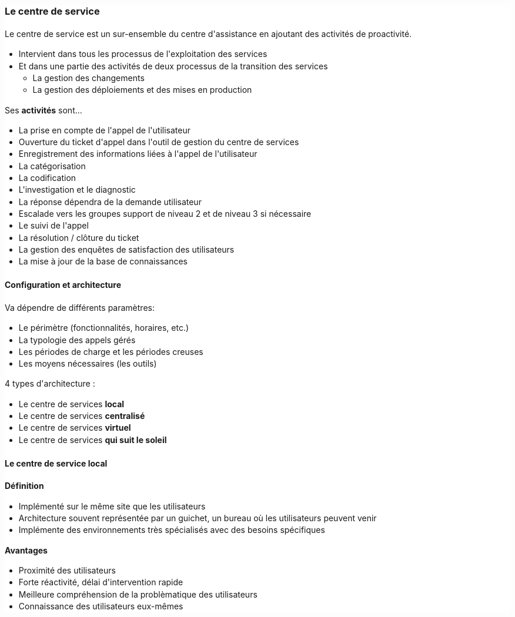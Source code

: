 ### Le centre de service

Le centre de service est un sur-ensemble du centre d'assistance en ajoutant des activités de proactivité.

- Intervient dans tous les processus de l'exploitation des services
- Et dans une partie des activités de deux processus de la transition des services
	+ La gestion des changements
	+ La gestion des déploiements et des mises en production

Ses **activités** sont...

- La prise en compte de l'appel de l'utilisateur
- Ouverture du ticket d'appel dans l'outil de gestion du centre de services
- Enregistrement des informations liées à l'appel de l'utilisateur
- La catégorisation
- La codification
- L'investigation et le diagnostic
- La réponse dépendra de la demande utilisateur
- Escalade vers les groupes support de niveau 2 et de niveau 3 si nécessaire
- Le suivi de l'appel
- La résolution / clôture du ticket
- La gestion des enquêtes de satisfaction des utilisateurs
- La mise à jour de la base de connaissances


#### Configuration et architecture

Va dépendre de différents paramètres: 

- Le périmètre (fonctionnalités, horaires, etc.)
- La typologie des appels gérés
- Les périodes de charge et les périodes creuses
- Les moyens nécessaires (les outils)

4 types d'architecture :

- Le centre de services **local**
- Le centre de services **centralisé**
- Le centre de services **virtuel**
- Le centre de services **qui suit le soleil**

#### Le centre de service local

**Définition**

- Implémenté sur le même site que les utilisateurs
- Architecture souvent représentée par un guichet, un bureau où les utilisateurs peuvent venir
- Implémente des environnements très spécialisés avec des besoins spécifiques

**Avantages**

- Proximité des utilisateurs
- Forte réactivité, délai d'intervention rapide 
- Meilleure compréhension de la problèmatique des utilisateurs
- Connaissance des utilisateurs eux-mêmes
